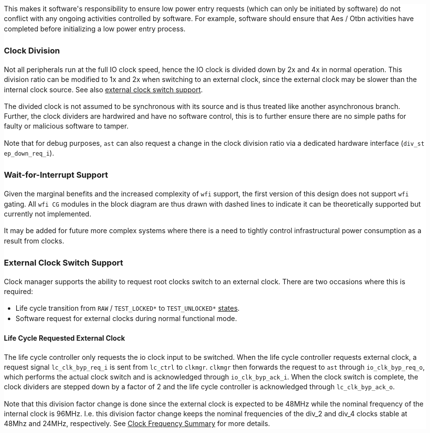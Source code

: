 This makes it software's responsibility to ensure low power entry requests (which can only be initiated by software) do not conflict with any ongoing activities controlled by software.
For example, software should ensure that Aes / Otbn activities have completed before initializing a low power entry process.

### Clock Division

Not all peripherals run at the full IO clock speed, hence the IO clock is divided down by 2x and 4x in normal operation.
This division ratio can be modified to 1x and 2x when switching to an external clock, since the external clock may be slower than the internal clock source.
See also [external clock switch support](#external-clock-switch-support).

The divided clock is not assumed to be synchronous with its source and is thus treated like another asynchronous branch.
Further, the clock dividers are hardwired and have no software control, this is to further ensure there are no simple paths for faulty or malicious software to tamper.

Note that for debug purposes, `ast` can also request a change in the clock division ratio via a dedicated hardware interface (`div_step_down_req_i`).

### Wait-for-Interrupt Support

Given the marginal benefits and the increased complexity of `wfi` support, the first version of this design does not support `wfi` gating.
All `wfi CG` modules in the block diagram are thus drawn with dashed lines to indicate it can be theoretically supported but currently not implemented.

It may be added for future more complex systems where there is a need to tightly control infrastructural power consumption as a result from clocks.

### External Clock Switch Support

Clock manager supports the ability to request root clocks switch to an external clock.
There are two occasions where this is required:
-  Life cycle transition from `RAW` / `TEST_LOCKED*` to `TEST_UNLOCKED*` [states](../../../../ip/lc_ctrl/README.md#clk_byp_req).
-  Software request for external clocks during normal functional mode.

#### Life Cycle Requested External Clock

The life cycle controller only requests the io clock input to be switched.
When the life cycle controller requests external clock, a request signal `lc_clk_byp_req_i` is sent from `lc_ctrl` to `clkmgr`.
`clkmgr` then forwards the request to `ast` through `io_clk_byp_req_o`, which performs the actual clock switch and is acknowledged through `io_clk_byp_ack_i`.
When the clock switch is complete, the clock dividers are stepped down by a factor of 2 and the life cycle controller is acknowledged through `lc_clk_byp_ack_o`.

Note that this division factor change is done since the external clock is expected to be 48MHz while the nominal frequency of the internal clock is 96MHz.
I.e. this division factor change keeps the nominal frequencies of the div_2 and div_4 clocks stable at 48Mhz and 24MHz, respectively.
See [Clock Frequency Summary](#clock-frequency-summary) for more details.
